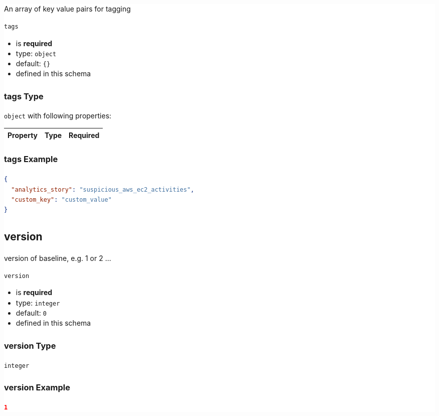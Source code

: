 An array of key value pairs for tagging

`tags`

* is **required**
* type: `object`
* default: `{}`
* defined in this schema

### tags Type


`object` with following properties:


| Property | Type | Required |
|----------|------|----------|




### tags Example

```json
{
  "analytics_story": "suspicious_aws_ec2_activities",
  "custom_key": "custom_value"
}
```


## version

version of baseline, e.g. 1 or 2 ...

`version`

* is **required**
* type: `integer`
* default: `0`
* defined in this schema

### version Type


`integer`






### version Example

```json
1
```

